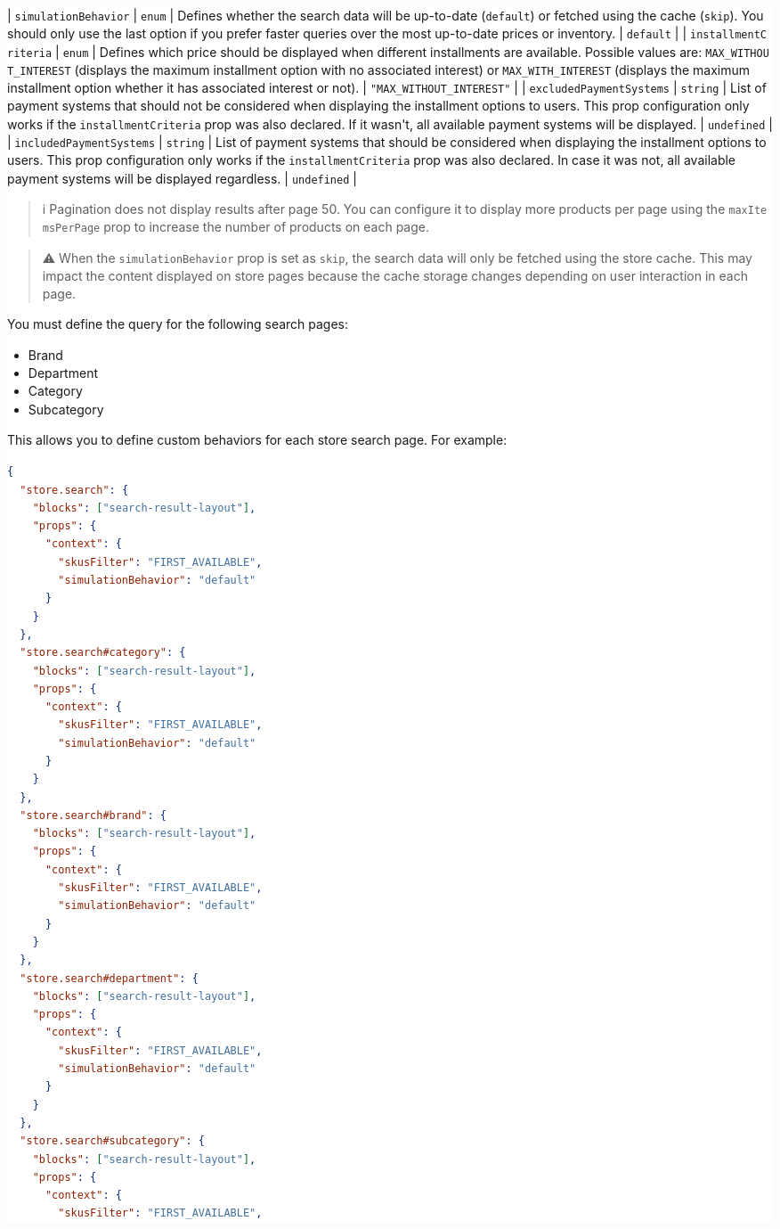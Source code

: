 | `simulationBehavior`     | `enum`    | Defines whether the search data will be up-to-date (`default`) or fetched using the cache (`skip`). You should only use the last option if you prefer faster queries over the most up-to-date prices or inventory.                                                                                                                                                                                                                                                                                                              | `default`                |
| `installmentCriteria`    | `enum`    | Defines which price should be displayed when different installments are available. Possible values are: `MAX_WITHOUT_INTEREST` (displays the maximum installment option with no associated interest) or `MAX_WITH_INTEREST` (displays the maximum installment option whether it has associated interest or not).                                                                                                                                                                                                                | `"MAX_WITHOUT_INTEREST"` |
| `excludedPaymentSystems` | `string`  | List of payment systems that should not be considered when displaying the installment options to users. This prop configuration only works if the `installmentCriteria` prop was also declared. If it wasn't, all available payment systems will be displayed.                                                                                                                                                                                                                                                                  | `undefined`              |
| `includedPaymentSystems` | `string`  | List of payment systems that should be considered when displaying the installment options to users. This prop configuration only works if the `installmentCriteria` prop was also declared. In case it was not, all available payment systems will be displayed regardless.                                                                                                                                                                                                                                                     | `undefined`              |

> ℹ️ Pagination does not display results after page 50. You can configure it to display more products per page using the `maxItemsPerPage` prop to increase the number of products on each page.

> ⚠️ When the `simulationBehavior` prop is set as `skip`, the search data will only be fetched using the store cache. This may impact the content displayed on store pages because the cache storage changes depending on user interaction in each page.

You must define the query for the following search pages:

- Brand
- Department
- Category
- Subcategory

This allows you to define custom behaviors for each store search page. For example:

```json
{
  "store.search": {
    "blocks": ["search-result-layout"],
    "props": {
      "context": {
        "skusFilter": "FIRST_AVAILABLE",
        "simulationBehavior": "default"
      }
    }
  },
  "store.search#category": {
    "blocks": ["search-result-layout"],
    "props": {
      "context": {
        "skusFilter": "FIRST_AVAILABLE",
        "simulationBehavior": "default"
      }
    }
  },
  "store.search#brand": {
    "blocks": ["search-result-layout"],
    "props": {
      "context": {
        "skusFilter": "FIRST_AVAILABLE",
        "simulationBehavior": "default"
      }
    }
  },
  "store.search#department": {
    "blocks": ["search-result-layout"],
    "props": {
      "context": {
        "skusFilter": "FIRST_AVAILABLE",
        "simulationBehavior": "default"
      }
    }
  },
  "store.search#subcategory": {
    "blocks": ["search-result-layout"],
    "props": {
      "context": {
        "skusFilter": "FIRST_AVAILABLE",
```